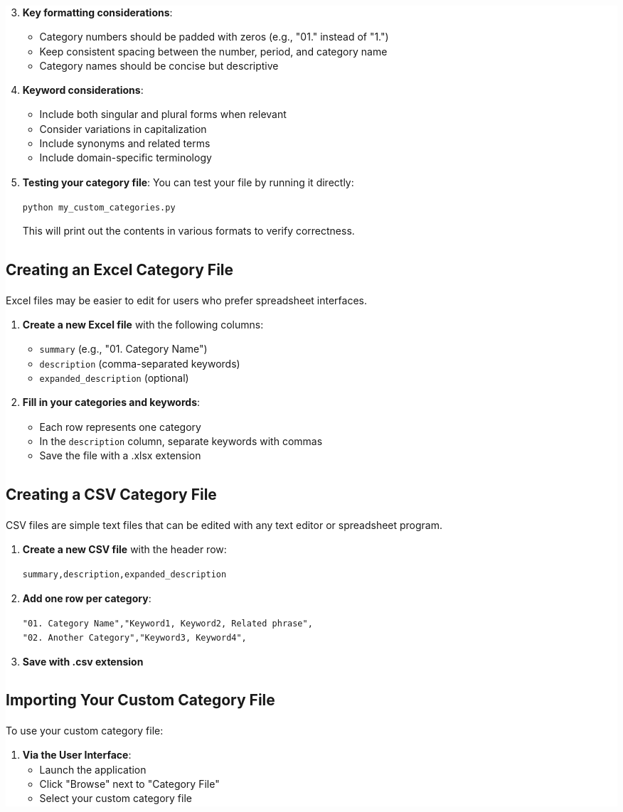3. **Key formatting considerations**:
   - Category numbers should be padded with zeros (e.g., "01." instead of "1.")
   - Keep consistent spacing between the number, period, and category name
   - Category names should be concise but descriptive

4. **Keyword considerations**:
   - Include both singular and plural forms when relevant
   - Consider variations in capitalization
   - Include synonyms and related terms
   - Include domain-specific terminology

5. **Testing your category file**:
   You can test your file by running it directly:
   ```bash
   python my_custom_categories.py
   ```
   This will print out the contents in various formats to verify correctness.

## Creating an Excel Category File

Excel files may be easier to edit for users who prefer spreadsheet interfaces.

1. **Create a new Excel file** with the following columns:
   - `summary` (e.g., "01. Category Name")
   - `description` (comma-separated keywords)
   - `expanded_description` (optional)

2. **Fill in your categories and keywords**:
   - Each row represents one category
   - In the `description` column, separate keywords with commas
   - Save the file with a .xlsx extension

## Creating a CSV Category File

CSV files are simple text files that can be edited with any text editor or spreadsheet program.

1. **Create a new CSV file** with the header row:
   ```
   summary,description,expanded_description
   ```

2. **Add one row per category**:
   ```
   "01. Category Name","Keyword1, Keyword2, Related phrase",
   "02. Another Category","Keyword3, Keyword4",
   ```

3. **Save with .csv extension**

## Importing Your Custom Category File

To use your custom category file:

1. **Via the User Interface**:
   - Launch the application
   - Click "Browse" next to "Category File"
   - Select your custom category file
